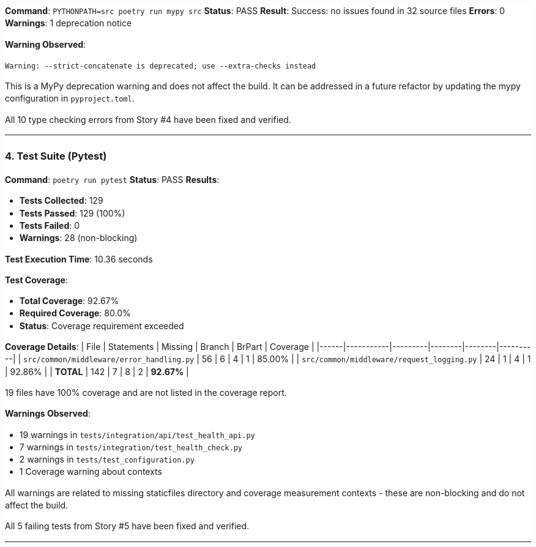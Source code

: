 **Command**: `PYTHONPATH=src poetry run mypy src`
**Status**: PASS
**Result**: Success: no issues found in 32 source files
**Errors**: 0
**Warnings**: 1 deprecation notice

**Warning Observed**:
```
Warning: --strict-concatenate is deprecated; use --extra-checks instead
```

This is a MyPy deprecation warning and does not affect the build. It can be addressed in a future refactor by updating the mypy configuration in `pyproject.toml`.

All 10 type checking errors from Story #4 have been fixed and verified.

---

### 4. Test Suite (Pytest)

**Command**: `poetry run pytest`
**Status**: PASS
**Results**:
- **Tests Collected**: 129
- **Tests Passed**: 129 (100%)
- **Tests Failed**: 0
- **Warnings**: 28 (non-blocking)

**Test Execution Time**: 10.36 seconds

**Test Coverage**:
- **Total Coverage**: 92.67%
- **Required Coverage**: 80.0%
- **Status**: Coverage requirement exceeded

**Coverage Details**:
| File | Statements | Missing | Branch | BrPart | Coverage |
|------|-----------|---------|--------|--------|----------|
| `src/common/middleware/error_handling.py` | 56 | 6 | 4 | 1 | 85.00% |
| `src/common/middleware/request_logging.py` | 24 | 1 | 4 | 1 | 92.86% |
| **TOTAL** | 142 | 7 | 8 | 2 | **92.67%** |

19 files have 100% coverage and are not listed in the coverage report.

**Warnings Observed**:
- 19 warnings in `tests/integration/api/test_health_api.py`
- 7 warnings in `tests/integration/test_health_check.py`
- 2 warnings in `tests/test_configuration.py`
- 1 Coverage warning about contexts

All warnings are related to missing staticfiles directory and coverage measurement contexts - these are non-blocking and do not affect the build.

All 5 failing tests from Story #5 have been fixed and verified.

---